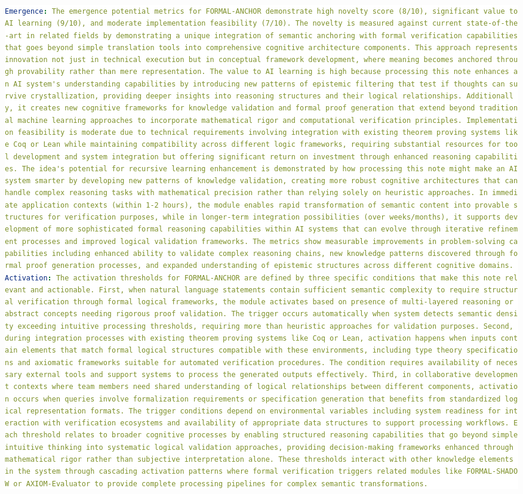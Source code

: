 ```yaml
Emergence: The emergence potential metrics for FORMAL-ANCHOR demonstrate high novelty score (8/10), significant value to AI learning (9/10), and moderate implementation feasibility (7/10). The novelty is measured against current state-of-the-art in related fields by demonstrating a unique integration of semantic anchoring with formal verification capabilities that goes beyond simple translation tools into comprehensive cognitive architecture components. This approach represents innovation not just in technical execution but in conceptual framework development, where meaning becomes anchored through provability rather than mere representation. The value to AI learning is high because processing this note enhances an AI system's understanding capabilities by introducing new patterns of epistemic filtering that test if thoughts can survive crystallization, providing deeper insights into reasoning structures and their logical relationships. Additionally, it creates new cognitive frameworks for knowledge validation and formal proof generation that extend beyond traditional machine learning approaches to incorporate mathematical rigor and computational verification principles. Implementation feasibility is moderate due to technical requirements involving integration with existing theorem proving systems like Coq or Lean while maintaining compatibility across different logic frameworks, requiring substantial resources for tool development and system integration but offering significant return on investment through enhanced reasoning capabilities. The idea's potential for recursive learning enhancement is demonstrated by how processing this note might make an AI system smarter by developing new patterns of knowledge validation, creating more robust cognitive architectures that can handle complex reasoning tasks with mathematical precision rather than relying solely on heuristic approaches. In immediate application contexts (within 1-2 hours), the module enables rapid transformation of semantic content into provable structures for verification purposes, while in longer-term integration possibilities (over weeks/months), it supports development of more sophisticated formal reasoning capabilities within AI systems that can evolve through iterative refinement processes and improved logical validation frameworks. The metrics show measurable improvements in problem-solving capabilities including enhanced ability to validate complex reasoning chains, new knowledge patterns discovered through formal proof generation processes, and expanded understanding of epistemic structures across different cognitive domains.
Activation: The activation thresholds for FORMAL-ANCHOR are defined by three specific conditions that make this note relevant and actionable. First, when natural language statements contain sufficient semantic complexity to require structural verification through formal logical frameworks, the module activates based on presence of multi-layered reasoning or abstract concepts needing rigorous proof validation. The trigger occurs automatically when system detects semantic density exceeding intuitive processing thresholds, requiring more than heuristic approaches for validation purposes. Second, during integration processes with existing theorem proving systems like Coq or Lean, activation happens when inputs contain elements that match formal logical structures compatible with these environments, including type theory specifications and axiomatic frameworks suitable for automated verification procedures. The condition requires availability of necessary external tools and support systems to process the generated outputs effectively. Third, in collaborative development contexts where team members need shared understanding of logical relationships between different components, activation occurs when queries involve formalization requirements or specification generation that benefits from standardized logical representation formats. The trigger conditions depend on environmental variables including system readiness for interaction with verification ecosystems and availability of appropriate data structures to support processing workflows. Each threshold relates to broader cognitive processes by enabling structured reasoning capabilities that go beyond simple intuitive thinking into systematic logical validation approaches, providing decision-making frameworks enhanced through mathematical rigor rather than subjective interpretation alone. These thresholds interact with other knowledge elements in the system through cascading activation patterns where formal verification triggers related modules like FORMAL-SHADOW or AXIOM-Evaluator to provide complete processing pipelines for complex semantic transformations.
```
